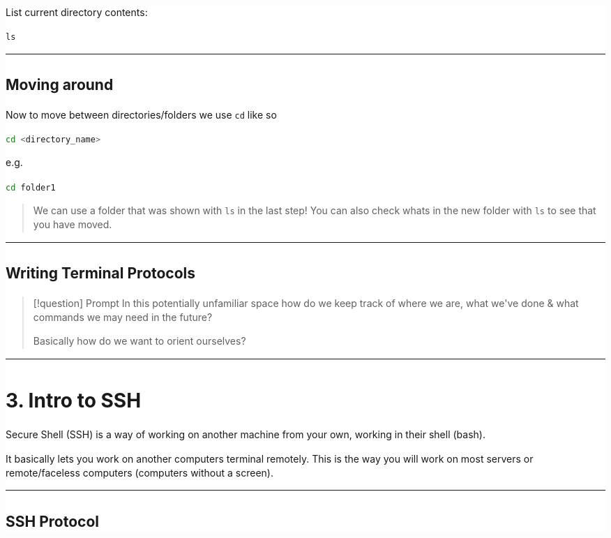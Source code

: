 List current directory contents:

```shell
ls
```

---
## Moving around

Now to move between directories/folders we use `cd`  like so

``` bash
cd <directory_name>
```

e.g.
``` bash
cd folder1
```


>We can use a folder that was shown with `ls` in the last step!
>You can also check whats in the new folder with `ls` to see that you have moved.

---
## Writing Terminal Protocols

> [!question] Prompt
> In this potentially unfamiliar space how do we keep track of where we are, what we've done & what commands we may need in the future?
> 
> Basically how do we want to orient ourselves?

---
# 3. Intro to SSH

Secure Shell (SSH) is a way of working on another machine from your own, working in their shell (bash). 

It basically lets you work on another computers terminal remotely. This is the way you will work on most servers or remote/faceless computers (computers without a screen).

---

## SSH Protocol